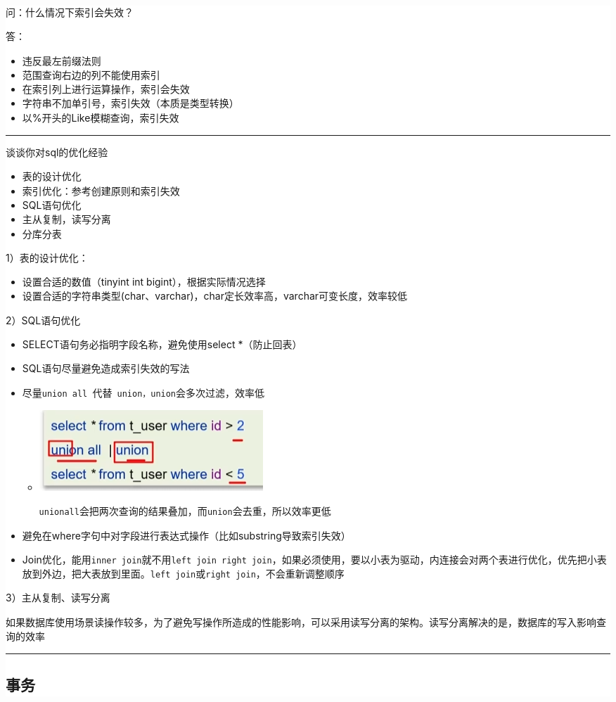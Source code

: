 
问：什么情况下索引会失效？

答：

* 违反最左前缀法则
* 范围查询右边的列不能使用索引
* 在索引列上进行运算操作，索引会失效
* 字符串不加单引号，索引失效（本质是类型转换）
* 以%开头的Like模糊查询，索引失效

---

谈谈你对sql的优化经验

* 表的设计优化
* 索引优化：参考创建原则和索引失效
* SQL语句优化
* 主从复制，读写分离
* 分库分表

1）表的设计优化：

* 设置合适的数值（tinyint  int  bigint），根据实际情况选择
* 设置合适的字符串类型(char、varchar)，char定长效率高，varchar可变长度，效率较低

2）SQL语句优化

* SELECT语句务必指明字段名称，避免使用select *（防止回表）

* SQL语句尽量避免造成索引失效的写法

* 尽量`union all `代替` union，union`会多次过滤，效率低

  * ![image-20240331094801635](./assets/image-20240331094801635.png)

    `unionall`会把两次查询的结果叠加，而`union`会去重，所以效率更低

* 避免在where字句中对字段进行表达式操作（比如substring导致索引失效）

* Join优化，能用`inner join`就不用`left join right join`，如果必须使用，要以小表为驱动，内连接会对两个表进行优化，优先把小表放到外边，把大表放到里面。`left join`或`right join`，不会重新调整顺序

3）主从复制、读写分离

如果数据库使用场景读操作较多，为了避免写操作所造成的性能影响，可以采用读写分离的架构。读写分离解决的是，数据库的写入影响查询的效率

 

---

## 事务
